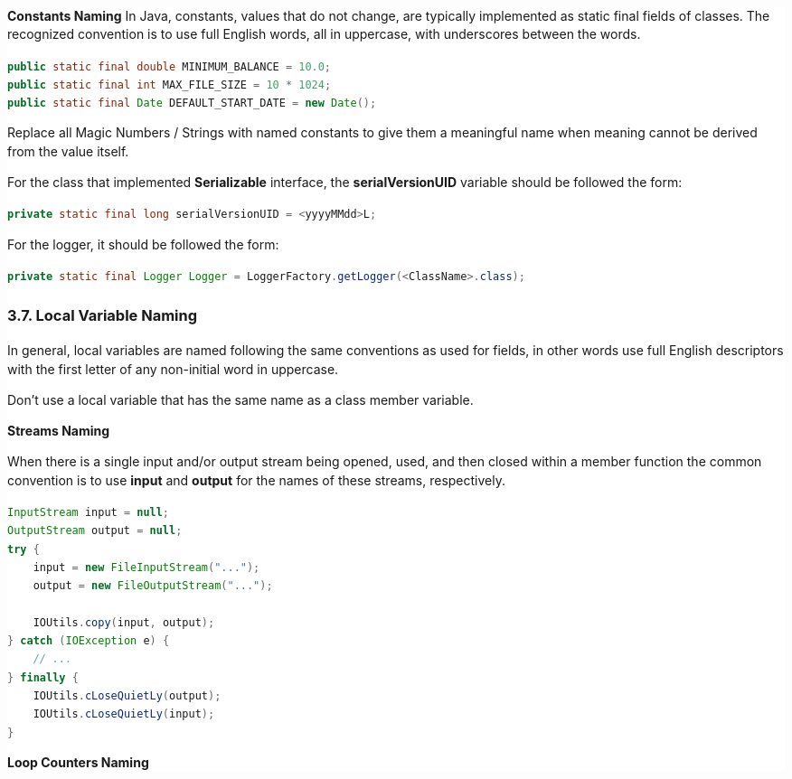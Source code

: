 **Constants Naming**
In Java, constants, values that do not change, are typically implemented as static final fields of classes. The recognized convention is to use full English words, all in uppercase, with underscores between the words.

```java
public static final double MINIMUM_BALANCE = 10.0;
public static final int MAX_FILE_SIZE = 10 * 1024;
public static final Date DEFAULT_START_DATE = new Date();
```

Replace all Magic Numbers / Strings with named constants to give them a meaningful name when meaning cannot be derived from the value itself.

For the class that implemented **Serializable** interface, the **serialVersionUID** variable should be followed the form:

```java
private static final long serialVersionUID = <yyyyMMdd>L;
```

For the logger, it should be followed the form:

```java
private static final Logger Logger = LoggerFactory.getLogger(<ClassName>.class);
```

### 3.7. Local Variable Naming

In general, local variables are named following the same conventions as used for fields, in other words use full English descriptors with the first letter of any non-initial word in uppercase. 

Don’t use a local variable that has the same name as a class member variable.

**Streams Naming**

When there is a single input and/or output stream being opened, used, and then closed within a member function the common convention is to use **input** and **output** for the names of these streams, respectively.

```java
InputStream input = null;
OutputStream output = null;
try {
    input = new FileInputStream("...");
    output = new FileOutputStream("...");

    IOUtils.copy(input, output);
} catch (IOException e) {
    // ...
} finally {
    IOUtils.cLoseQuietLy(output);
    IOUtils.cLoseQuietLy(input);
}
```

**Loop Counters Naming**
